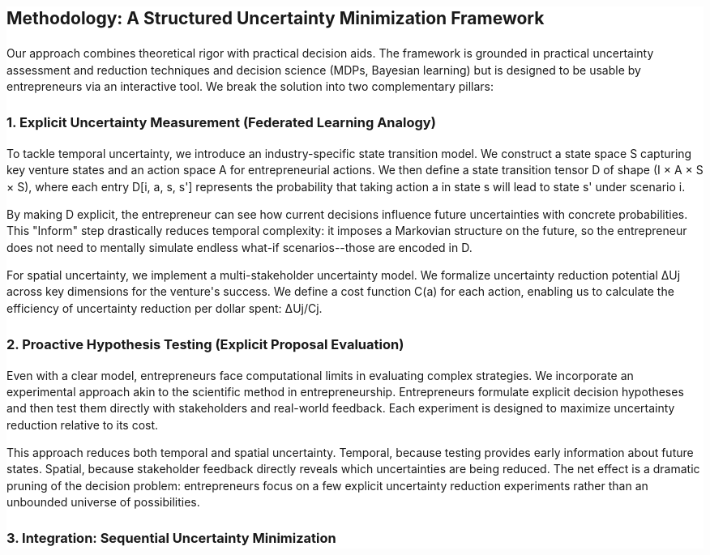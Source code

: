   

## Methodology: A Structured Uncertainty Minimization Framework

  

Our approach combines theoretical rigor with practical decision aids. The framework is grounded in practical uncertainty assessment and reduction techniques and decision science (MDPs, Bayesian learning) but is designed to be usable by entrepreneurs via an interactive tool. We break the solution into two complementary pillars:

  

### 1. Explicit Uncertainty Measurement (Federated Learning Analogy)

  

To tackle temporal uncertainty, we introduce an industry-specific state transition model. We construct a state space S capturing key venture states and an action space A for entrepreneurial actions. We then define a state transition tensor D of shape (I × A × S × S), where each entry D[i, a, s, s'] represents the probability that taking action a in state s will lead to state s' under scenario i.

  

By making D explicit, the entrepreneur can see how current decisions influence future uncertainties with concrete probabilities. This "Inform" step drastically reduces temporal complexity: it imposes a Markovian structure on the future, so the entrepreneur does not need to mentally simulate endless what-if scenarios--those are encoded in D.

  

For spatial uncertainty, we implement a multi-stakeholder uncertainty model. We formalize uncertainty reduction potential ΔUj across key dimensions for the venture's success. We define a cost function C(a) for each action, enabling us to calculate the efficiency of uncertainty reduction per dollar spent: ΔUj/Cj.

  

### 2. Proactive Hypothesis Testing (Explicit Proposal Evaluation)

  

Even with a clear model, entrepreneurs face computational limits in evaluating complex strategies. We incorporate an experimental approach akin to the scientific method in entrepreneurship. Entrepreneurs formulate explicit decision hypotheses and then test them directly with stakeholders and real-world feedback. Each experiment is designed to maximize uncertainty reduction relative to its cost.

  

This approach reduces both temporal and spatial uncertainty. Temporal, because testing provides early information about future states. Spatial, because stakeholder feedback directly reveals which uncertainties are being reduced. The net effect is a dramatic pruning of the decision problem: entrepreneurs focus on a few explicit uncertainty reduction experiments rather than an unbounded universe of possibilities.

  

### 3. Integration: Sequential Uncertainty Minimization
